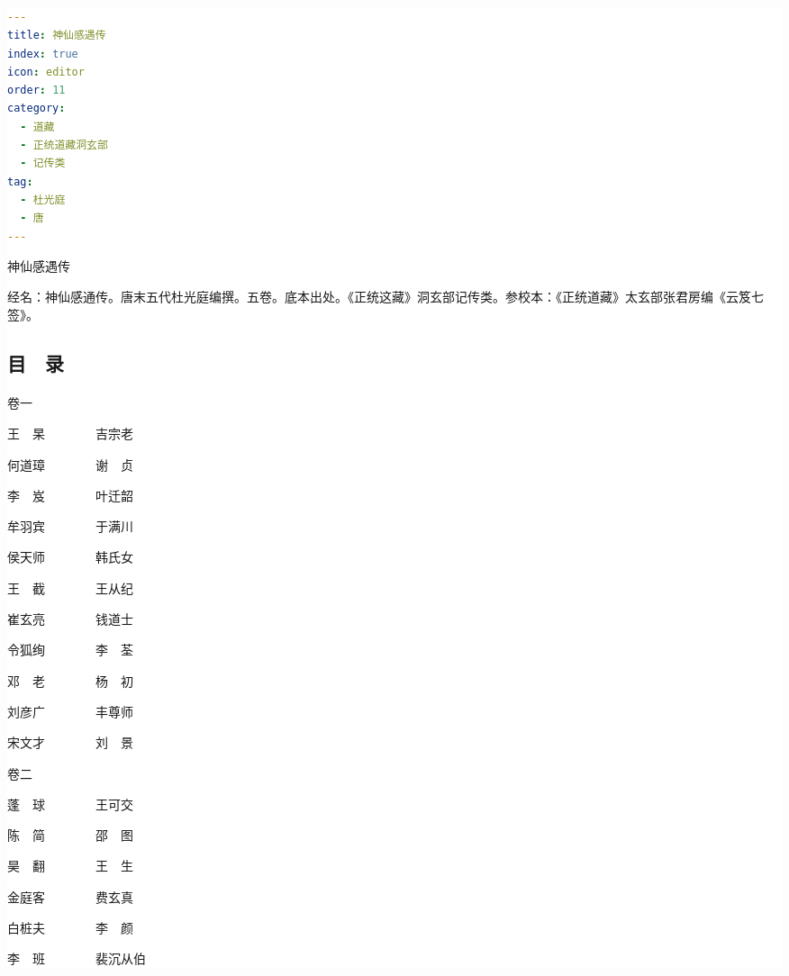 ```yaml
---
title: 神仙感遇传
index: true
icon: editor
order: 11
category:
  - 道藏
  - 正统道藏洞玄部
  - 记传类
tag:
  - 杜光庭
  - 唐
---
```


神仙感遇传  

经名：神仙感通传。唐末五代杜光庭编撰。五卷。底本出处。《正统这藏》洞玄部记传类。参校本：《正统道藏》太玄部张君房编《云笈七签》。  

## 目　录  

卷一  

王　杲　　　　吉宗老  

何道璋　　　　谢　贞  

李　岌　　　　叶迁韶  

牟羽宾　　　　于满川  

侯天师　　　　韩氏女  

王　截　　　　王从纪  

崔玄亮　　　　钱道士  

令狐绚　　　　李　荃  

邓　老　　　　杨　初  

刘彦广　　　　丰尊师  

宋文才　　　　刘　景  

卷二  

蓬　球　　　　王可交  

陈　简　　　　邵　图  

昊　翻　　　　王　生  

金庭客　　　　费玄真  

白桩夫　　　　李　颜  

李　班　　　　裴沉从伯  
